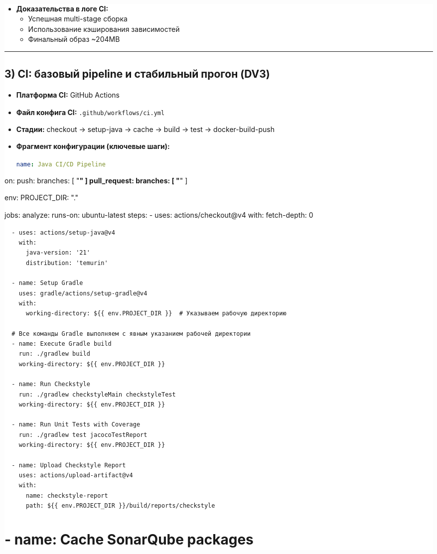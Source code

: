 - **Доказательства в логе CI:**
  - Успешная multi-stage сборка
  - Использование кэширования зависимостей
  - Финальный образ ~204MB

---

## 3) CI: базовый pipeline и стабильный прогон (DV3)

- **Платформа CI:** GitHub Actions
- **Файл конфига CI:** `.github/workflows/ci.yml`
- **Стадии:** checkout → setup-java → cache → build → test → docker-build-push
- **Фрагмент конфигурации (ключевые шаги):**

  ```yaml
  name: Java CI/CD Pipeline

on:
  push:
    branches: [ "**" ]
  pull_request:
    branches: [ "**" ]

env:
  PROJECT_DIR: "."

jobs:
  analyze:
    runs-on: ubuntu-latest
    steps:
      - uses: actions/checkout@v4
        with:
          fetch-depth: 0

      - uses: actions/setup-java@v4
        with:
          java-version: '21'
          distribution: 'temurin'

      - name: Setup Gradle
        uses: gradle/actions/setup-gradle@v4
        with:
          working-directory: ${{ env.PROJECT_DIR }}  # Указываем рабочую директорию

      # Все команды Gradle выполняем с явным указанием рабочей директории
      - name: Execute Gradle build
        run: ./gradlew build
        working-directory: ${{ env.PROJECT_DIR }}

      - name: Run Checkstyle
        run: ./gradlew checkstyleMain checkstyleTest
        working-directory: ${{ env.PROJECT_DIR }}

      - name: Run Unit Tests with Coverage
        run: ./gradlew test jacocoTestReport
        working-directory: ${{ env.PROJECT_DIR }}

      - name: Upload Checkstyle Report
        uses: actions/upload-artifact@v4
        with:
          name: checkstyle-report
          path: ${{ env.PROJECT_DIR }}/build/reports/checkstyle

#      - name: Cache SonarQube packages
  ```